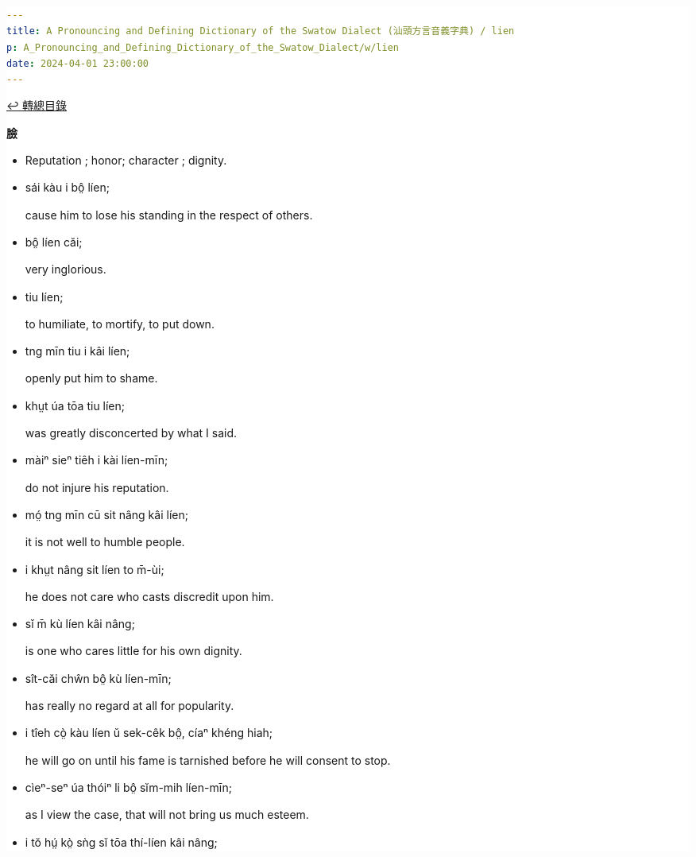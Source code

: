 ```yaml
---
title: A Pronouncing and Defining Dictionary of the Swatow Dialect (汕頭方言音義字典) / lien
p: A_Pronouncing_and_Defining_Dictionary_of_the_Swatow_Dialect/w/lien
date: 2024-04-01 23:00:00
---
```


[↩️ 轉總目錄](/A_Pronouncing_and_Defining_Dictionary_of_the_Swatow_Dialect)


**臉**
- Reputation ; honor; character ; dignity.

- sái kàu i bô̤ líen;

  cause him to lose his standing in the respect of others.

- bô̤ líen căi;

  very inglorious.

- tiu líen;

  to humiliate, to mortify, to put down.

- tng mīn tiu i kâi líen;

  openly put him to shame.

- khṳt úa tōa tiu líen;

  was greatly disconcerted by what I said.

- màiⁿ sieⁿ tiêh i kài líen-mīn;

  do not injure his reputation.

- mó̤ tng mīn cū sit nâng kâi líen;

  it is not well to humble people.

- i khṳt nâng sit líen to m̄-ùi;

  he does not care who casts discredit upon him. 

- sĭ m̄ kù líen kâi nâng;

  is one who cares little for his own dignity.

- sît-căi chŵn bô̤ kù líen-mīn;

  has really no regard at all for popularity.

- i tîeh cò̤ kàu líen ŭ sek-cêk bô̤, cíaⁿ khéng hiah;

  he will go on until his fame is tarnished before he will consent to stop.

- cìeⁿ-seⁿ úa thóiⁿ li bô̤ sĭm-mih líen-mīn;

  as I view the case, that will not bring us much esteem.

- i tŏ hṳ́ kò̤ sǹg sĭ tōa thí-líen kâi nâng;
